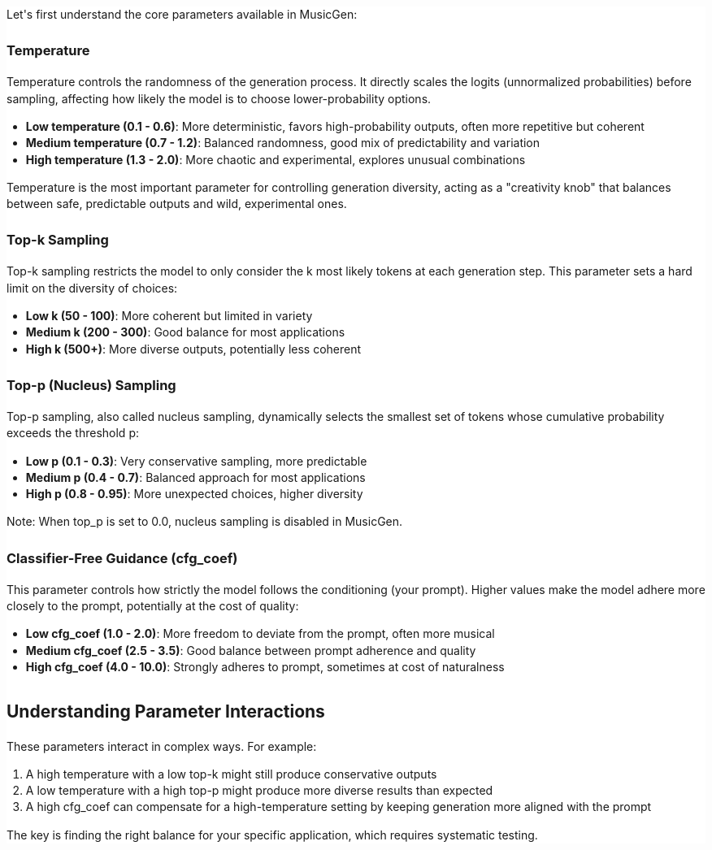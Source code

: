 Let's first understand the core parameters available in MusicGen:

### Temperature

Temperature controls the randomness of the generation process. It directly scales the logits (unnormalized probabilities) before sampling, affecting how likely the model is to choose lower-probability options.

- **Low temperature (0.1 - 0.6)**: More deterministic, favors high-probability outputs, often more repetitive but coherent
- **Medium temperature (0.7 - 1.2)**: Balanced randomness, good mix of predictability and variation
- **High temperature (1.3 - 2.0)**: More chaotic and experimental, explores unusual combinations

Temperature is the most important parameter for controlling generation diversity, acting as a "creativity knob" that balances between safe, predictable outputs and wild, experimental ones.

### Top-k Sampling

Top-k sampling restricts the model to only consider the k most likely tokens at each generation step. This parameter sets a hard limit on the diversity of choices:

- **Low k (50 - 100)**: More coherent but limited in variety
- **Medium k (200 - 300)**: Good balance for most applications
- **High k (500+)**: More diverse outputs, potentially less coherent

### Top-p (Nucleus) Sampling

Top-p sampling, also called nucleus sampling, dynamically selects the smallest set of tokens whose cumulative probability exceeds the threshold p:

- **Low p (0.1 - 0.3)**: Very conservative sampling, more predictable
- **Medium p (0.4 - 0.7)**: Balanced approach for most applications
- **High p (0.8 - 0.95)**: More unexpected choices, higher diversity

Note: When top_p is set to 0.0, nucleus sampling is disabled in MusicGen.

### Classifier-Free Guidance (cfg_coef)

This parameter controls how strictly the model follows the conditioning (your prompt). Higher values make the model adhere more closely to the prompt, potentially at the cost of quality:

- **Low cfg_coef (1.0 - 2.0)**: More freedom to deviate from the prompt, often more musical
- **Medium cfg_coef (2.5 - 3.5)**: Good balance between prompt adherence and quality
- **High cfg_coef (4.0 - 10.0)**: Strongly adheres to prompt, sometimes at cost of naturalness

## Understanding Parameter Interactions

These parameters interact in complex ways. For example:

1. A high temperature with a low top-k might still produce conservative outputs
2. A low temperature with a high top-p might produce more diverse results than expected
3. A high cfg_coef can compensate for a high-temperature setting by keeping generation more aligned with the prompt

The key is finding the right balance for your specific application, which requires systematic testing.
